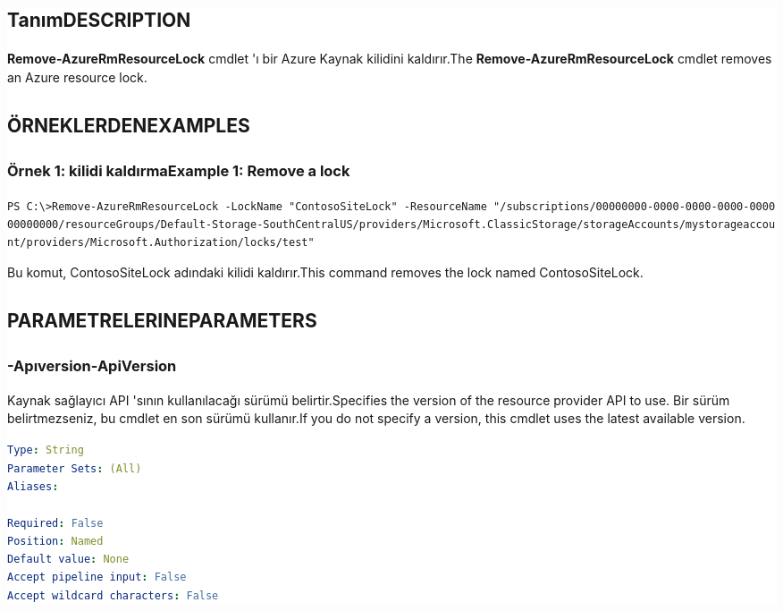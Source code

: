 ## <span data-ttu-id="47bc5-112">Tanım</span><span class="sxs-lookup"><span data-stu-id="47bc5-112">DESCRIPTION</span></span>
<span data-ttu-id="47bc5-113">**Remove-AzureRmResourceLock** cmdlet 'ı bir Azure Kaynak kilidini kaldırır.</span><span class="sxs-lookup"><span data-stu-id="47bc5-113">The **Remove-AzureRmResourceLock** cmdlet removes an Azure resource lock.</span></span>

## <span data-ttu-id="47bc5-114">ÖRNEKLERDEN</span><span class="sxs-lookup"><span data-stu-id="47bc5-114">EXAMPLES</span></span>

### <span data-ttu-id="47bc5-115">Örnek 1: kilidi kaldırma</span><span class="sxs-lookup"><span data-stu-id="47bc5-115">Example 1: Remove a lock</span></span>
```
PS C:\>Remove-AzureRmResourceLock -LockName "ContosoSiteLock" -ResourceName "/subscriptions/00000000-0000-0000-0000-000000000000/resourceGroups/Default-Storage-SouthCentralUS/providers/Microsoft.ClassicStorage/storageAccounts/mystorageaccount/providers/Microsoft.Authorization/locks/test"
```

<span data-ttu-id="47bc5-116">Bu komut, ContosoSiteLock adındaki kilidi kaldırır.</span><span class="sxs-lookup"><span data-stu-id="47bc5-116">This command removes the lock named ContosoSiteLock.</span></span>

## <span data-ttu-id="47bc5-117">PARAMETRELERINE</span><span class="sxs-lookup"><span data-stu-id="47bc5-117">PARAMETERS</span></span>

### <span data-ttu-id="47bc5-118">-Apıversion</span><span class="sxs-lookup"><span data-stu-id="47bc5-118">-ApiVersion</span></span>
<span data-ttu-id="47bc5-119">Kaynak sağlayıcı API 'sının kullanılacağı sürümü belirtir.</span><span class="sxs-lookup"><span data-stu-id="47bc5-119">Specifies the version of the resource provider API to use.</span></span>
<span data-ttu-id="47bc5-120">Bir sürüm belirtmezseniz, bu cmdlet en son sürümü kullanır.</span><span class="sxs-lookup"><span data-stu-id="47bc5-120">If you do not specify a version, this cmdlet uses the latest available version.</span></span>

```yaml
Type: String
Parameter Sets: (All)
Aliases:

Required: False
Position: Named
Default value: None
Accept pipeline input: False
Accept wildcard characters: False
```
